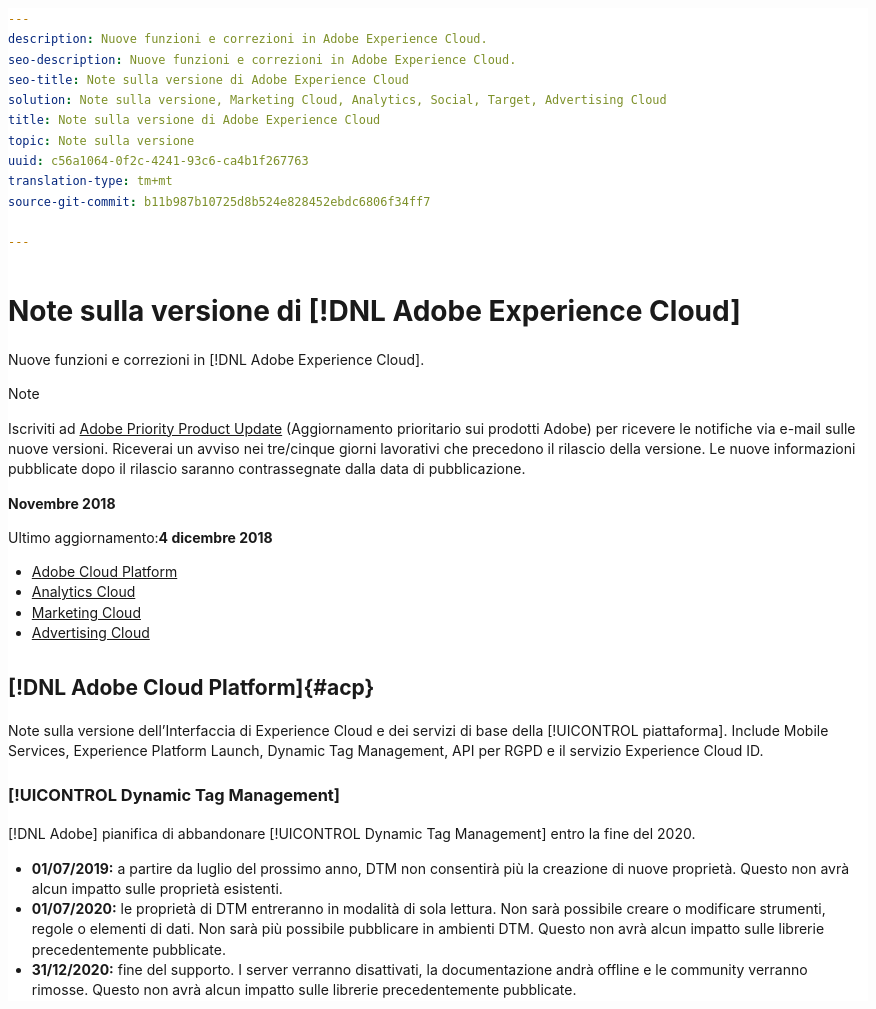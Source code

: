 ```yaml
---
description: Nuove funzioni e correzioni in Adobe Experience Cloud.
seo-description: Nuove funzioni e correzioni in Adobe Experience Cloud.
seo-title: Note sulla versione di Adobe Experience Cloud
solution: Note sulla versione, Marketing Cloud, Analytics, Social, Target, Advertising Cloud
title: Note sulla versione di Adobe Experience Cloud
topic: Note sulla versione
uuid: c56a1064-0f2c-4241-93c6-ca4b1f267763
translation-type: tm+mt
source-git-commit: b11b987b10725d8b524e828452ebdc6806f34ff7

---
```



# Note sulla versione di [!DNL Adobe Experience Cloud]

Nuove funzioni e correzioni in [!DNL Adobe Experience Cloud].

>[!NOTE]
>Iscriviti ad [Adobe Priority Product Update](https://www.adobe.com/subscription/priority-product-update.html) (Aggiornamento prioritario sui prodotti Adobe) per ricevere le notifiche via e-mail sulle nuove versioni. Riceverai un avviso nei tre/cinque giorni lavorativi che precedono il rilascio della versione. Le nuove informazioni pubblicate dopo il rilascio saranno contrassegnate dalla data di pubblicazione.

**Novembre 2018**

Ultimo aggiornamento:**4 dicembre 2018**

* [Adobe Cloud Platform](#acp)
* [Analytics Cloud](#analytics-cloud)
* [Marketing Cloud](#marketing-cloud)
* [Advertising Cloud](#advertising-cloud)

## [!DNL Adobe Cloud Platform]{#acp}

Note sulla versione dell’Interfaccia di Experience Cloud e dei servizi di base della [!UICONTROL piattaforma]. Include Mobile Services, Experience Platform Launch, Dynamic Tag Management, API per RGPD e il servizio Experience Cloud ID.

### [!UICONTROL Dynamic Tag Management]

[!DNL Adobe] pianifica di abbandonare [!UICONTROL Dynamic Tag Management] entro la fine del 2020.

* **01/07/2019:** a partire da luglio del prossimo anno, DTM non consentirà più la creazione di nuove proprietà. Questo non avrà alcun impatto sulle proprietà esistenti.
* **01/07/2020:** le proprietà di DTM entreranno in modalità di sola lettura. Non sarà possibile creare o modificare strumenti, regole o elementi di dati. Non sarà più possibile pubblicare in ambienti DTM. Questo non avrà alcun impatto sulle librerie precedentemente pubblicate.
* **31/12/2020:** fine del supporto. I server verranno disattivati, la documentazione andrà offline e le community verranno rimosse. Questo non avrà alcun impatto sulle librerie precedentemente pubblicate.
